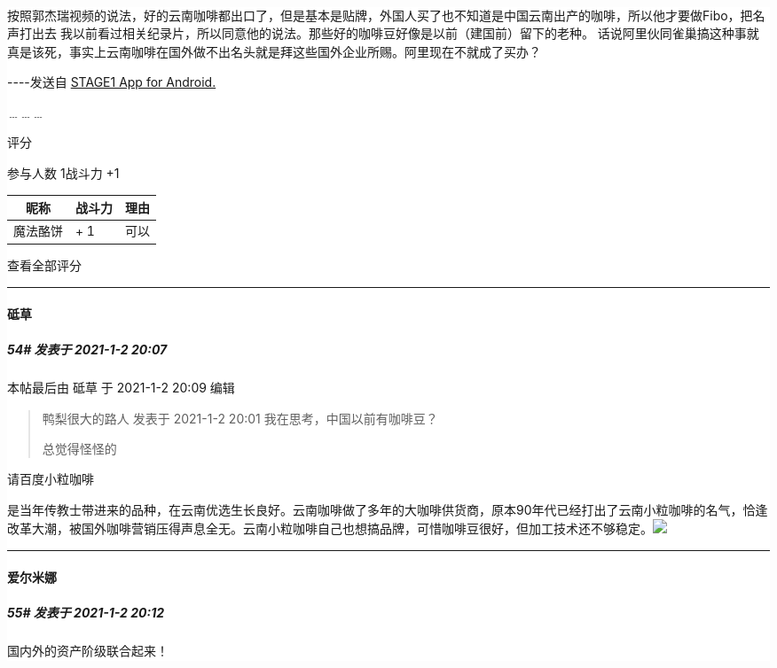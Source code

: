 按照郭杰瑞视频的说法，好的云南咖啡都出口了，但是基本是贴牌，外国人买了也不知道是中国云南出产的咖啡，所以他才要做Fibo，把名声打出去
我以前看过相关纪录片，所以同意他的说法。那些好的咖啡豆好像是以前（建国前）留下的老种。
话说阿里伙同雀巢搞这种事就真是该死，事实上云南咖啡在国外做不出名头就是拜这些国外企业所赐。阿里现在不就成了买办？


----发送自 [STAGE1 App for Android.](http://stage1.5j4m.com/?1.32)



﹍﹍﹍

评分





 参与人数 1战斗力 +1

|昵称|战斗力|理由|
|----|---|---|
| 魔法酪饼| + 1|可以|



查看全部评分






*****

####  砥草  
##### 54#       发表于 2021-1-2 20:07



 本帖最后由 砥草 于 2021-1-2 20:09 编辑 
<blockquote>鸭梨很大的路人 发表于 2021-1-2 20:01
我在思考，中国以前有咖啡豆？

总觉得怪怪的</blockquote>
请百度小粒咖啡


是当年传教士带进来的品种，在云南优选生长良好。云南咖啡做了多年的大咖啡供货商，原本90年代已经打出了云南小粒咖啡的名气，恰逢改革大潮，被国外咖啡营销压得声息全无。云南小粒咖啡自己也想搞品牌，可惜咖啡豆很好，但加工技术还不够稳定。<img src="https://static.saraba1st.com/image/smiley/face2017/002.png" referrerpolicy="no-referrer">







*****

####  爱尔米娜  
##### 55#       发表于 2021-1-2 20:12




国内外的资产阶级联合起来！


